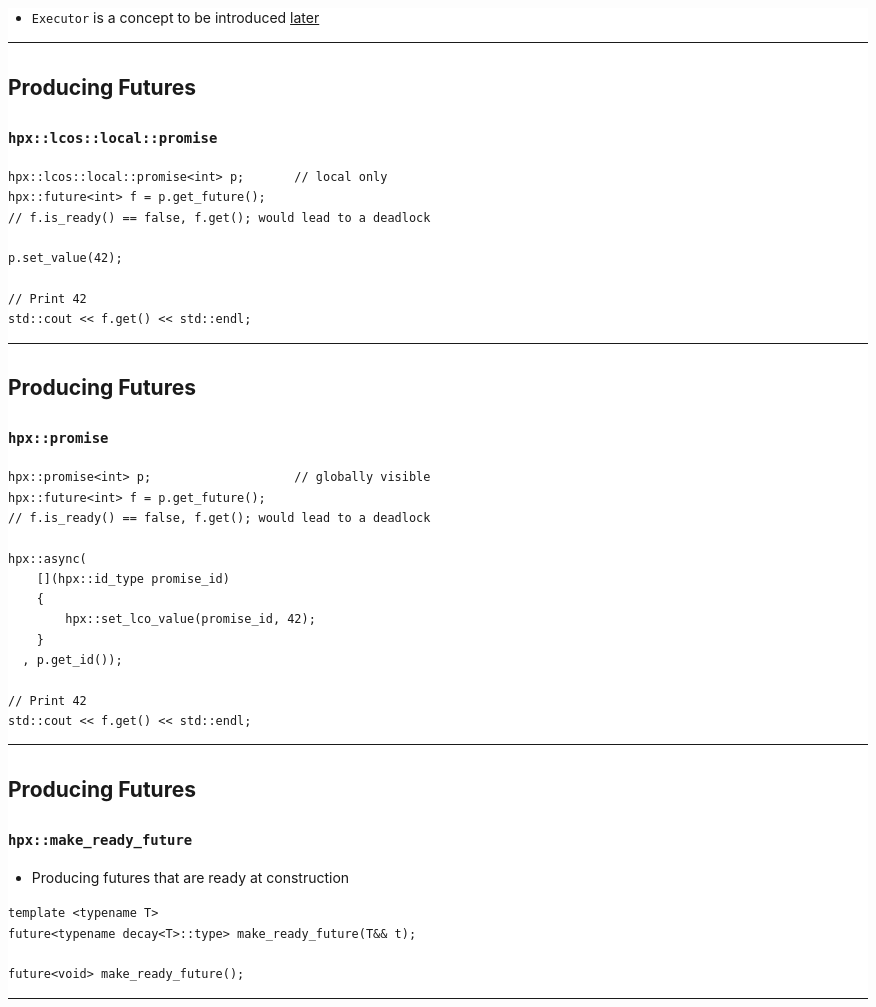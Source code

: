 * `Executor` is a concept to be introduced [later](#executors)

---
## Producing Futures
### `hpx::lcos::local::promise`

```
hpx::lcos::local::promise<int> p;       // local only
hpx::future<int> f = p.get_future();
// f.is_ready() == false, f.get(); would lead to a deadlock

p.set_value(42);

// Print 42
std::cout << f.get() << std::endl;
```

---
## Producing Futures
### `hpx::promise`

```
hpx::promise<int> p;                    // globally visible
hpx::future<int> f = p.get_future();
// f.is_ready() == false, f.get(); would lead to a deadlock

hpx::async(
    [](hpx::id_type promise_id)
    {
        hpx::set_lco_value(promise_id, 42);
    }
  , p.get_id());

// Print 42
std::cout << f.get() << std::endl;

```

---
## Producing Futures
### `hpx::make_ready_future`

* Producing futures that are ready at construction

```
template <typename T>
future<typename decay<T>::type> make_ready_future(T&& t);

future<void> make_ready_future();
```

---